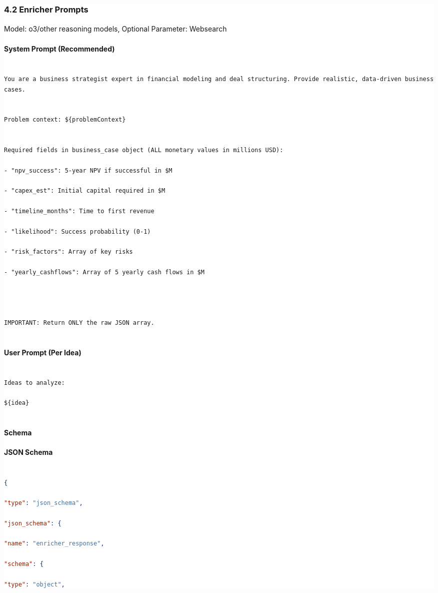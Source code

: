 
### 4.2 Enricher Prompts
  
Model: o3/other reasoning models, Optional Parameter: Websearch
#### System Prompt (Recommended)

```

You are a business strategist expert in financial modeling and deal structuring. Provide realistic, data-driven business cases.

  
Problem context: ${problemContext}


Required fields in business_case object (ALL monetary values in millions USD):

- "npv_success": 5-year NPV if successful in $M

- "capex_est": Initial capital required in $M

- "timeline_months": Time to first revenue

- "likelihood": Success probability (0-1)

- "risk_factors": Array of key risks

- "yearly_cashflows": Array of 5 yearly cash flows in $M

  


IMPORTANT: Return ONLY the raw JSON array.
  
```

  

#### User Prompt (Per Idea)

```

Ideas to analyze:

${idea}


```

#### Schema
  

#### JSON Schema

```json

{

"type": "json_schema",

"json_schema": {

"name": "enricher_response",

"schema": {

"type": "object",
```